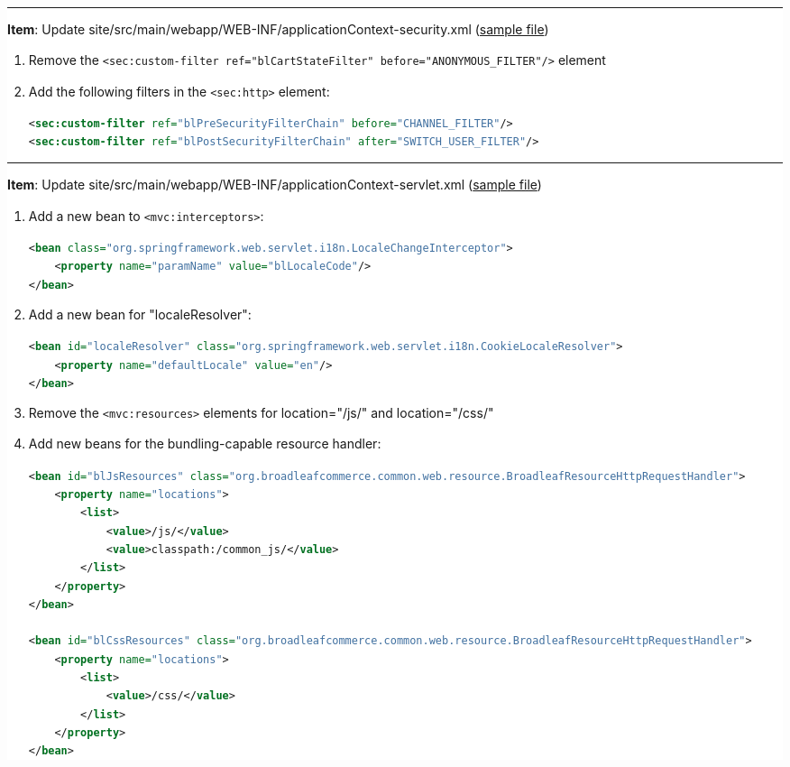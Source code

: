 -------------

**Item**: Update site/src/main/webapp/WEB-INF/applicationContext-security.xml ([sample file](https://github.com/BroadleafCommerce/DemoSite/blob/broadleaf-3.0.0-GA/site/src/main/webapp/WEB-INF/applicationContext-security.xml))

1. Remove the `<sec:custom-filter ref="blCartStateFilter" before="ANONYMOUS_FILTER"/>` element

2. Add the following filters in the `<sec:http>` element:

    ```xml
    <sec:custom-filter ref="blPreSecurityFilterChain" before="CHANNEL_FILTER"/>
    <sec:custom-filter ref="blPostSecurityFilterChain" after="SWITCH_USER_FILTER"/>
    ```

-------------

**Item**: Update site/src/main/webapp/WEB-INF/applicationContext-servlet.xml ([sample file](https://github.com/BroadleafCommerce/DemoSite/blob/broadleaf-3.0.0-GA/site/src/main/webapp/WEB-INF/applicationContext-servlet.xml))

1. Add a new bean to `<mvc:interceptors>`:

    ```xml
    <bean class="org.springframework.web.servlet.i18n.LocaleChangeInterceptor">
        <property name="paramName" value="blLocaleCode"/>
    </bean>
    ```

2. Add a new bean for "localeResolver":

    ```xml
    <bean id="localeResolver" class="org.springframework.web.servlet.i18n.CookieLocaleResolver">
        <property name="defaultLocale" value="en"/>
    </bean>
    ```

3. Remove the `<mvc:resources>` elements for location="/js/" and location="/css/"

4. Add new beans for the bundling-capable resource handler:

    ```xml
    <bean id="blJsResources" class="org.broadleafcommerce.common.web.resource.BroadleafResourceHttpRequestHandler">
        <property name="locations">
            <list>
                <value>/js/</value>
                <value>classpath:/common_js/</value>
            </list>
        </property>
    </bean>

    <bean id="blCssResources" class="org.broadleafcommerce.common.web.resource.BroadleafResourceHttpRequestHandler">
        <property name="locations">
            <list>
                <value>/css/</value>
            </list>
        </property>
    </bean>
